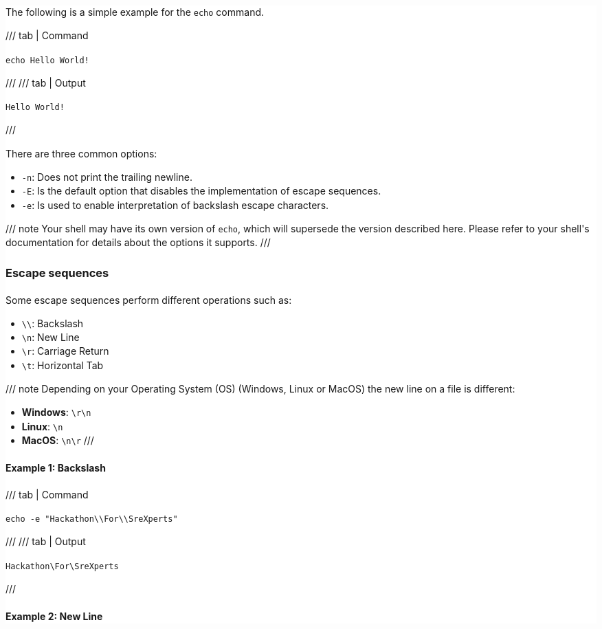 The following is a simple example for the `echo` command.

/// tab | Command
```
echo Hello World!
```
///
/// tab | Output
```
Hello World!
```
///

There are three common options:

- `-n`: Does not print the trailing newline.
- `-E`: Is the default option that disables the implementation of escape sequences.
- `-e`: Is used to enable interpretation of backslash escape characters.

/// note
Your shell may have its own version of `echo`, which will supersede the version described here.  Please refer to your shell's documentation for details about the options it supports.
///

### Escape sequences

Some escape sequences perform different operations such as:

- `\\`: Backslash
- `\n`: New Line
- `\r`: Carriage Return
- `\t`: Horizontal Tab


/// note
Depending on your Operating System (OS) (Windows, Linux or MacOS) the new line on a file is different:

- **Windows**: `\r\n`
- **Linux**: `\n`
- **MacOS**: `\n\r`
///

#### Example 1: Backslash

/// tab | Command
```
echo -e "Hackathon\\For\\SreXperts"
```
///
/// tab | Output
```
Hackathon\For\SreXperts
```
///

#### Example 2: New Line
